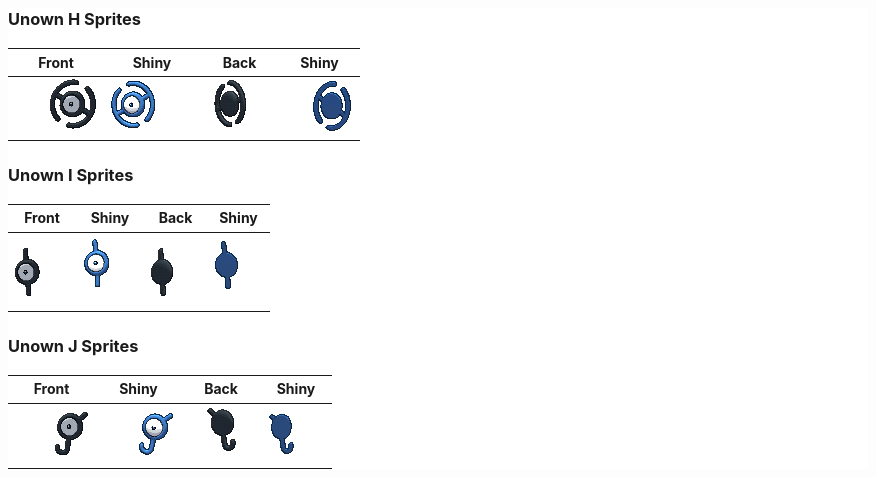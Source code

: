 ### Unown H Sprites

| Front | Shiny | Back | Shiny |
|-------|-------|------|-------|
| ![Unown H](../assets/sprites/unown-h/front.gif "Unown H: This Pokémon is shaped like ancient writing. It is a mystery as to which came first, the ancient writings or the various Unown. Research into this topic is ongoing but nothing is known.") | ![Unown H](../assets/sprites/unown-h/front_shiny.gif "Unown H: This Pokémon is shaped like ancient writing. It is a mystery as to which came first, the ancient writings or the various Unown. Research into this topic is ongoing but nothing is known.") | ![Unown H](../assets/sprites/unown-h/back.gif "Unown H: This Pokémon is shaped like ancient writing. It is a mystery as to which came first, the ancient writings or the various Unown. Research into this topic is ongoing but nothing is known.") | ![Unown H](../assets/sprites/unown-h/back_shiny.gif "Unown H: This Pokémon is shaped like ancient writing. It is a mystery as to which came first, the ancient writings or the various Unown. Research into this topic is ongoing but nothing is known.") |

### Unown I Sprites

| Front | Shiny | Back | Shiny |
|-------|-------|------|-------|
| ![Unown I](../assets/sprites/unown-i/front.gif "Unown I: This Pokémon is shaped like ancient writing. It is a mystery as to which came first, the ancient writings or the various Unown. Research into this topic is ongoing but nothing is known.") | ![Unown I](../assets/sprites/unown-i/front_shiny.gif "Unown I: This Pokémon is shaped like ancient writing. It is a mystery as to which came first, the ancient writings or the various Unown. Research into this topic is ongoing but nothing is known.") | ![Unown I](../assets/sprites/unown-i/back.gif "Unown I: This Pokémon is shaped like ancient writing. It is a mystery as to which came first, the ancient writings or the various Unown. Research into this topic is ongoing but nothing is known.") | ![Unown I](../assets/sprites/unown-i/back_shiny.gif "Unown I: This Pokémon is shaped like ancient writing. It is a mystery as to which came first, the ancient writings or the various Unown. Research into this topic is ongoing but nothing is known.") |

### Unown J Sprites

| Front | Shiny | Back | Shiny |
|-------|-------|------|-------|
| ![Unown J](../assets/sprites/unown-j/front.gif "Unown J: This Pokémon is shaped like ancient writing. It is a mystery as to which came first, the ancient writings or the various Unown. Research into this topic is ongoing but nothing is known.") | ![Unown J](../assets/sprites/unown-j/front_shiny.gif "Unown J: This Pokémon is shaped like ancient writing. It is a mystery as to which came first, the ancient writings or the various Unown. Research into this topic is ongoing but nothing is known.") | ![Unown J](../assets/sprites/unown-j/back.gif "Unown J: This Pokémon is shaped like ancient writing. It is a mystery as to which came first, the ancient writings or the various Unown. Research into this topic is ongoing but nothing is known.") | ![Unown J](../assets/sprites/unown-j/back_shiny.gif "Unown J: This Pokémon is shaped like ancient writing. It is a mystery as to which came first, the ancient writings or the various Unown. Research into this topic is ongoing but nothing is known.") |
